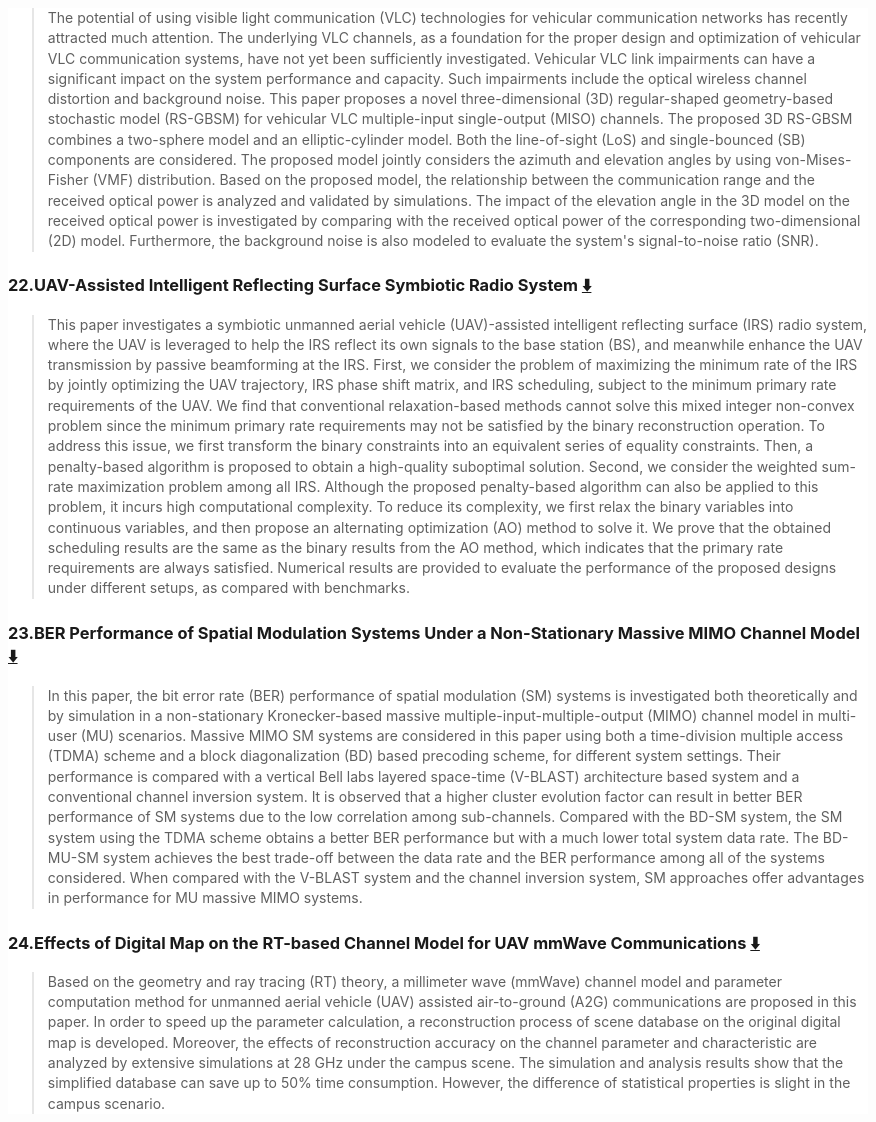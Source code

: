 >  The potential of using visible light communication (VLC) technologies for vehicular communication networks has recently attracted much attention. The underlying VLC channels, as a foundation for the proper design and optimization of vehicular VLC communication systems, have not yet been sufficiently investigated. Vehicular VLC link impairments can have a significant impact on the system performance and capacity. Such impairments include the optical wireless channel distortion and background noise. This paper proposes a novel three-dimensional (3D) regular-shaped geometry-based stochastic model (RS-GBSM) for vehicular VLC multiple-input single-output (MISO) channels. The proposed 3D RS-GBSM combines a two-sphere model and an elliptic-cylinder model. Both the line-of-sight (LoS) and single-bounced (SB) components are considered. The proposed model jointly considers the azimuth and elevation angles by using von-Mises-Fisher (VMF) distribution. Based on the proposed model, the relationship between the communication range and the received optical power is analyzed and validated by simulations. The impact of the elevation angle in the 3D model on the received optical power is investigated by comparing with the received optical power of the corresponding two-dimensional (2D) model. Furthermore, the background noise is also modeled to evaluate the system's signal-to-noise ratio (SNR).      
### 22.UAV-Assisted Intelligent Reflecting Surface Symbiotic Radio System  [ :arrow_down: ](https://arxiv.org/pdf/2007.14029.pdf)
>  This paper investigates a symbiotic unmanned aerial vehicle (UAV)-assisted intelligent reflecting surface (IRS) radio system, where the UAV is leveraged to help the IRS reflect its own signals to the base station (BS), and meanwhile enhance the UAV transmission by passive beamforming at the IRS. First, we consider the problem of maximizing the minimum rate of the IRS by jointly optimizing the UAV trajectory, IRS phase shift matrix, and IRS scheduling, subject to the minimum primary rate requirements of the UAV. We find that conventional relaxation-based methods cannot solve this mixed integer non-convex problem since the minimum primary rate requirements may not be satisfied by the binary reconstruction operation. To address this issue, we first transform the binary constraints into an equivalent series of equality constraints. Then, a penalty-based algorithm is proposed to obtain a high-quality suboptimal solution. Second, we consider the weighted sum-rate maximization problem among all IRS. Although the proposed penalty-based algorithm can also be applied to this problem, it incurs high computational complexity. To reduce its complexity, we first relax the binary variables into continuous variables, and then propose an alternating optimization (AO) method to solve it. We prove that the obtained scheduling results are the same as the binary results from the AO method, which indicates that the primary rate requirements are always satisfied. Numerical results are provided to evaluate the performance of the proposed designs under different setups, as compared with benchmarks.      
### 23.BER Performance of Spatial Modulation Systems Under a Non-Stationary Massive MIMO Channel Model  [ :arrow_down: ](https://arxiv.org/pdf/2007.14027.pdf)
>  In this paper, the bit error rate (BER) performance of spatial modulation (SM) systems is investigated both theoretically and by simulation in a non-stationary Kronecker-based massive multiple-input-multiple-output (MIMO) channel model in multi-user (MU) scenarios. Massive MIMO SM systems are considered in this paper using both a time-division multiple access (TDMA) scheme and a block diagonalization (BD) based precoding scheme, for different system settings. Their performance is compared with a vertical Bell labs layered space-time (V-BLAST) architecture based system and a conventional channel inversion system. It is observed that a higher cluster evolution factor can result in better BER performance of SM systems due to the low correlation among sub-channels. Compared with the BD-SM system, the SM system using the TDMA scheme obtains a better BER performance but with a much lower total system data rate. The BD-MU-SM system achieves the best trade-off between the data rate and the BER performance among all of the systems considered. When compared with the V-BLAST system and the channel inversion system, SM approaches offer advantages in performance for MU massive MIMO systems.      
### 24.Effects of Digital Map on the RT-based Channel Model for UAV mmWave Communications  [ :arrow_down: ](https://arxiv.org/pdf/2007.14020.pdf)
>  Based on the geometry and ray tracing (RT) theory, a millimeter wave (mmWave) channel model and parameter computation method for unmanned aerial vehicle (UAV) assisted air-to-ground (A2G) communications are proposed in this paper. In order to speed up the parameter calculation, a reconstruction process of scene database on the original digital map is developed. Moreover, the effects of reconstruction accuracy on the channel parameter and characteristic are analyzed by extensive simulations at 28 GHz under the campus scene. The simulation and analysis results show that the simplified database can save up to 50% time consumption. However, the difference of statistical properties is slight in the campus scenario.      